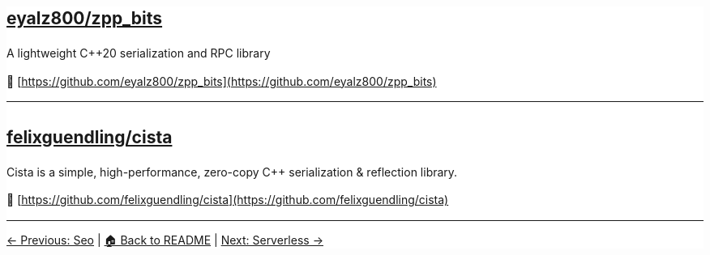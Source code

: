 ## [eyalz800/zpp_bits](https://github.com/eyalz800/zpp_bits)

A lightweight C++20 serialization and RPC library

🔗 [https://github.com/eyalz800/zpp_bits](https://github.com/eyalz800/zpp_bits)

---

## [felixguendling/cista](https://github.com/felixguendling/cista)

Cista is a simple, high-performance, zero-copy C++ serialization & reflection library.

🔗 [https://github.com/felixguendling/cista](https://github.com/felixguendling/cista)

---


[← Previous: Seo](seo.txt) | [🏠 Back to README](../README.md) | [Next: Serverless →](serverless.txt)
